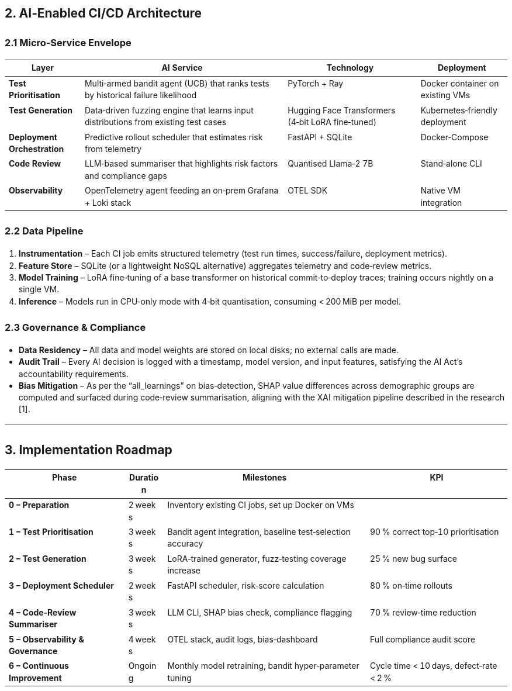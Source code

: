 ## 2. AI‑Enabled CI/CD Architecture  

### 2.1 Micro‑Service Envelope  

| Layer | AI Service | Technology | Deployment |
|-------|------------|------------|------------|
| **Test Prioritisation** | Multi‑armed bandit agent (UCB) that ranks tests by historical failure likelihood | PyTorch + Ray | Docker container on existing VMs |
| **Test Generation** | Data‑driven fuzzing engine that learns input distributions from existing test cases | Hugging Face Transformers (4‑bit LoRA fine‑tuned) | Kubernetes‑friendly deployment |
| **Deployment Orchestration** | Predictive rollout scheduler that estimates risk from telemetry | FastAPI + SQLite | Docker‑Compose |
| **Code Review** | LLM‑based summariser that highlights risk factors and compliance gaps | Quantised Llama‑2 7B | Stand‑alone CLI |
| **Observability** | OpenTelemetry agent feeding an on‑prem Grafana + Loki stack | OTEL SDK | Native VM integration |

### 2.2 Data Pipeline  

1. **Instrumentation** – Each CI job emits structured telemetry (test run times, success/failure, deployment metrics).  
2. **Feature Store** – SQLite (or a lightweight NoSQL alternative) aggregates telemetry and code‑review metrics.  
3. **Model Training** – LoRA fine‑tuning of a base transformer on historical commit‑to‑deploy traces; training occurs nightly on a single VM.  
4. **Inference** – Models run in CPU‑only mode with 4‑bit quantisation, consuming < 200 MiB per model.  

### 2.3 Governance & Compliance  

- **Data Residency** – All data and model weights are stored on local disks; no external calls are made.  
- **Audit Trail** – Every AI decision is logged with a timestamp, model version, and input features, satisfying the AI Act’s accountability requirements.  
- **Bias Mitigation** – As per the “all_learnings” on bias‑detection, SHAP value differences across demographic groups are computed and surfaced during code‑review summarisation, aligning with the XAI mitigation pipeline described in the research [1].  

---

## 3. Implementation Roadmap  

| Phase | Duration | Milestones | KPI |
|-------|----------|------------|-----|
| **0 – Preparation** | 2 weeks | Inventory existing CI jobs, set up Docker on VMs | |
| **1 – Test Prioritisation** | 3 weeks | Bandit agent integration, baseline test‑selection accuracy | 90 % correct top‑10 prioritisation |
| **2 – Test Generation** | 3 weeks | LoRA‑trained generator, fuzz‑testing coverage increase | 25 % new bug surface |
| **3 – Deployment Scheduler** | 2 weeks | FastAPI scheduler, risk‑score calculation | 80 % on‑time rollouts |
| **4 – Code‑Review Summariser** | 3 weeks | LLM CLI, SHAP bias check, compliance flagging | 70 % review‑time reduction |
| **5 – Observability & Governance** | 4 weeks | OTEL stack, audit logs, bias‑dashboard | Full compliance audit score |
| **6 – Continuous Improvement** | Ongoing | Monthly model retraining, bandit hyper‑parameter tuning | Cycle time < 10 days, defect‑rate < 2 % |
